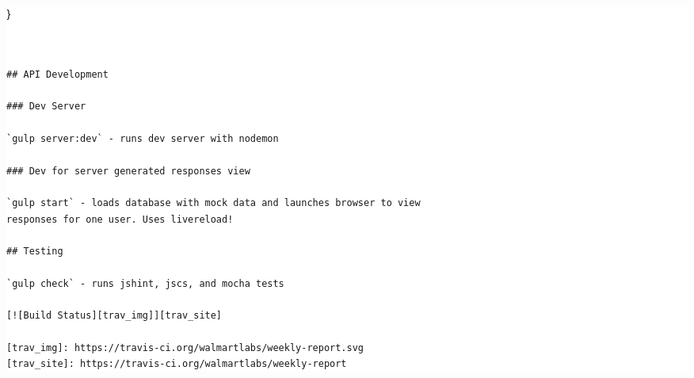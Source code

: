 }
```


## API Development

### Dev Server

`gulp server:dev` - runs dev server with nodemon

### Dev for server generated responses view

`gulp start` - loads database with mock data and launches browser to view
responses for one user. Uses livereload!

## Testing

`gulp check` - runs jshint, jscs, and mocha tests

[![Build Status][trav_img]][trav_site]

[trav_img]: https://travis-ci.org/walmartlabs/weekly-report.svg
[trav_site]: https://travis-ci.org/walmartlabs/weekly-report
